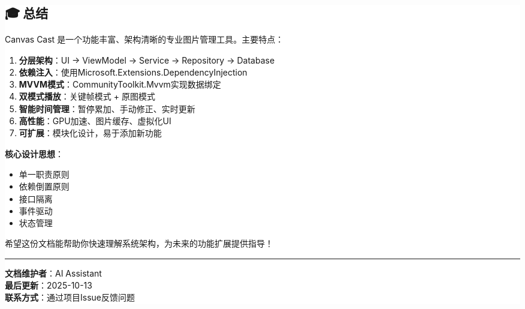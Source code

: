 ## 🎓 总结

Canvas Cast 是一个功能丰富、架构清晰的专业图片管理工具。主要特点：

1. **分层架构**：UI → ViewModel → Service → Repository → Database
2. **依赖注入**：使用Microsoft.Extensions.DependencyInjection
3. **MVVM模式**：CommunityToolkit.Mvvm实现数据绑定
4. **双模式播放**：关键帧模式 + 原图模式
5. **智能时间管理**：暂停累加、手动修正、实时更新
6. **高性能**：GPU加速、图片缓存、虚拟化UI
7. **可扩展**：模块化设计，易于添加新功能

**核心设计思想**：
- 单一职责原则
- 依赖倒置原则
- 接口隔离
- 事件驱动
- 状态管理

希望这份文档能帮助你快速理解系统架构，为未来的功能扩展提供指导！

---

**文档维护者**：AI Assistant  
**最后更新**：2025-10-13  
**联系方式**：通过项目Issue反馈问题

